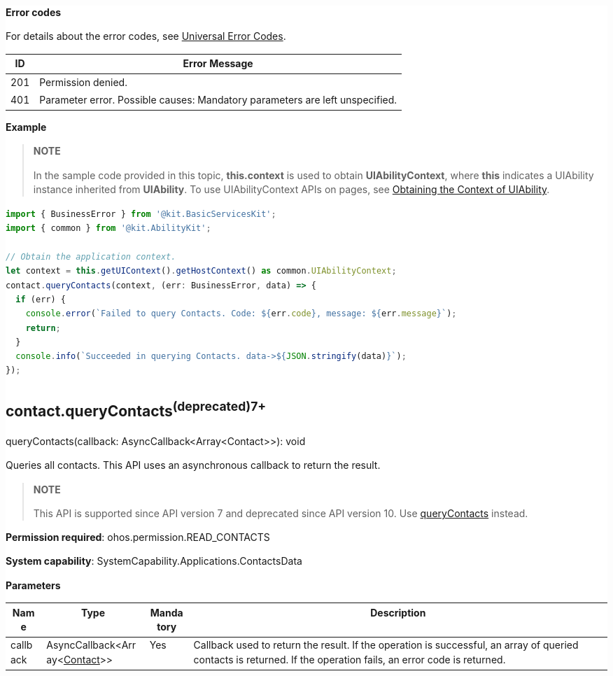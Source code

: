 **Error codes**

For details about the error codes, see [Universal Error Codes](../errorcode-universal.md).

| ID| Error Message          |
| -------- | ------------------ |
| 201      | Permission denied. |
| 401      | Parameter error. Possible causes: Mandatory parameters are left unspecified.  |

**Example**

>**NOTE**
>
>In the sample code provided in this topic, **this.context** is used to obtain **UIAbilityContext**, where **this** indicates a UIAbility instance inherited from **UIAbility**. To use UIAbilityContext APIs on pages, see [Obtaining the Context of UIAbility](../../application-models/uiability-usage.md#obtaining-the-context-of-uiability).

  
  ```js
  import { BusinessError } from '@kit.BasicServicesKit';
  import { common } from '@kit.AbilityKit';

  // Obtain the application context.
  let context = this.getUIContext().getHostContext() as common.UIAbilityContext;
  contact.queryContacts(context, (err: BusinessError, data) => {
    if (err) {
      console.error(`Failed to query Contacts. Code: ${err.code}, message: ${err.message}`);
      return;
    }
    console.info(`Succeeded in querying Contacts. data->${JSON.stringify(data)}`);
  });
  ```

## contact.queryContacts<sup>(deprecated)7+</sup>

queryContacts(callback: AsyncCallback&lt;Array&lt;Contact&gt;&gt;): void

Queries all contacts. This API uses an asynchronous callback to return the result.

> **NOTE**
>
> This API is supported since API version 7 and deprecated since API version 10. Use [queryContacts](#contactquerycontacts10) instead.

**Permission required**: ohos.permission.READ_CONTACTS

**System capability**: SystemCapability.Applications.ContactsData

**Parameters**

| Name  | Type                                                 | Mandatory| Description                                                        |
| -------- | ----------------------------------------------------- | ---- | ------------------------------------------------------------ |
| callback | AsyncCallback&lt;Array&lt;[Contact](#contact)&gt;&gt; | Yes  | Callback used to return the result. If the operation is successful, an array of queried contacts is returned. If the operation fails, an error code is returned.|
